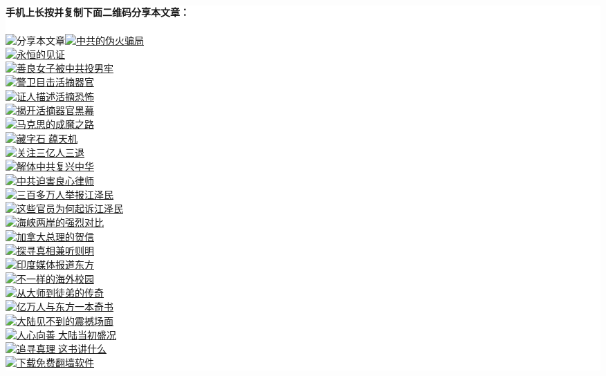 <strong>手机上长按并复制下面二维码分享本文章：</strong><br><br><img src="https://quickchart.io/qr?size=256&text=https://github.com/1992513/djy/blob/master/gb/24/11/23/n14377171.md%231" title="分享本文章"></td><td VALIGN=TOP><a href="https://github.com/1992513/djy/blob/master/gb/16/1/21/n4622075.md?dfh#1" target="_blank"><img src="https://raw.githubusercontent.com/1992513/djy/master/gb/300/wei-f1.jpg" title="中共的伪火骗局"  alt="中共的伪火骗局"></a><br><a href="https://github.com/1992513/www/blob/master/README.md?dfh#9" target="_blank"><img src="https://raw.githubusercontent.com/1992513/djy/master/gb/300/yong-h.jpg" title="永恒的见证"  alt="永恒的见证"></a><br><a href="https://github.com/1992513/djy/blob/master/gb/13/9/29/n3974789.md?dfh#1" target="_blank"><img src="https://raw.githubusercontent.com/1992513/djy/master/gb/300/shang-lnz.jpg" title="善良女子被中共投男牢"  alt="善良女子被中共投男牢"></a><br><a href="https://github.com/1992513/djy/blob/master/gb/16/3/16/n4663449.md?dfh#1" target="_blank"><img src="https://raw.githubusercontent.com/1992513/djy/master/gb/300/huo-z3.jpg" title="警卫目击活摘器官"  alt="警卫目击活摘器官"></a><br><a href="https://github.com/1992513/djy/blob/master/gb/16/8/7/n8177641.md?dfh#1" target="_blank"><img src="https://raw.githubusercontent.com/1992513/djy/master/gb/300/huo-z4.jpg" title="证人描述活摘恐怖"  alt="证人描述活摘恐怖"></a><br><a href="https://github.com/1992513/djy/blob/master/gb/10/4/19/n2881569.md?dfh#1" target="_blank"><img src="https://raw.githubusercontent.com/1992513/djy/master/gb/300/huo-z1.jpg" title="揭开活摘器官黑幕"  alt="揭开活摘器官黑幕"></a><br><a href="https://github.com/1992513/djy/blob/master/gb/10/11/7/n3077476.md?dfh#1" target="_blank"><img src="https://raw.githubusercontent.com/1992513/djy/master/gb/300/ma-ks.jpg" title="马克思的成魔之路"  alt="马克思的成魔之路"></a><br><a href="https://github.com/1992513/djy/blob/master/gb/14/6/9/n4173977.md?dfh#1" target="_blank"><img src="https://raw.githubusercontent.com/1992513/djy/master/gb/300/chang-zs.jpg" title="藏字石 蕴天机"  alt="藏字石 蕴天机"></a><br><a href="https://github.com/1992513/djy/blob/master/gb/18/5/10/n10381511.md?dfh#1" target="_blank"><img src="https://raw.githubusercontent.com/1992513/djy/master/gb/300/st1.jpg" title="关注三亿人三退"  alt="关注三亿人三退"></a><br><a href="https://github.com/1992513/djy/blob/master/gb/18/3/21/n10237682.md?dfh#1" target="_blank"><img src="https://raw.githubusercontent.com/1992513/djy/master/gb/300/jie-t.jpg" title="解体中共复兴中华"  alt="解体中共复兴中华"></a><br><a href="https://github.com/1992513/djy/blob/master/gb/9/2/9/n2422991.md?dfh#1" target="_blank"><img src="https://raw.githubusercontent.com/1992513/djy/master/gb/300/gao-zs.jpg" title="中共迫害良心律师"  alt="中共迫害良心律师"></a><br><a href="https://github.com/1992513/djy/blob/master/gb/18/12/9/n10900044.md?dfh#1" target="_blank"><img src="https://raw.githubusercontent.com/1992513/djy/master/gb/300/sj1.jpg" title="三百多万人举报江泽民"  alt="三百多万人举报江泽民"></a><br><a href="https://github.com/1992513/djy/blob/master/gb/18/8/28/n10672014.md?dfh#1" target="_blank"><img src="https://raw.githubusercontent.com/1992513/djy/master/gb/300/sj2.jpg" title="这些官员为何起诉江泽民"  alt="这些官员为何起诉江泽民"></a><br><a href="https://github.com/1992513/djy/blob/master/gb/8/12/18/n2367165.md?dfh#1" target="_blank"><img src="https://raw.githubusercontent.com/1992513/djy/master/gb/300/liangan.jpg" title="海峡两岸的强烈对比"  alt="海峡两岸的强烈对比"></a><br><a href="https://github.com/1992513/djy/blob/master/gb/15/12/10/n4593139.md?dfh#1" target="_blank"><img src="https://raw.githubusercontent.com/1992513/djy/master/gb/300/jia-ndzl.jpg" title="加拿大总理的贺信"  alt="加拿大总理的贺信"></a><br><a href="https://github.com/1992513/djy/blob/master/gb/11/6/17/n3289382.md?dfh#1" target="_blank"><img src="https://raw.githubusercontent.com/1992513/djy/master/gb/300/xiao-wd.jpg" title="探寻真相兼听则明"  alt="探寻真相兼听则明"></a><br><a href="https://github.com/1992513/djy/blob/master/gb/18/10/27/n10812623.md?dfh#1" target="_blank"><img src="https://raw.githubusercontent.com/1992513/djy/master/gb/300/yindu.jpg" title="印度媒体报道东方"  alt="印度媒体报道东方"></a><br><a href="https://github.com/1992513/djy/blob/master/gb/18/6/9/n10469652.md?dfh#1" target="_blank"><img src="https://raw.githubusercontent.com/1992513/djy/master/gb/300/xie-j.jpg" title="不一样的海外校园"  alt="不一样的海外校园"></a><br><a href="https://github.com/1992513/djy/blob/master/gb/7/4/5/n1669415.md?dfh#1" target="_blank"><img src="https://raw.githubusercontent.com/1992513/djy/master/gb/300/li-up.jpg" title="从大师到徒弟的传奇"  alt="从大师到徒弟的传奇"></a><br><a href="https://github.com/1992513/djy/blob/master/gb/17/5/26/n9191512.md?dfh#1" target="_blank"><img src="https://raw.githubusercontent.com/1992513/djy/master/gb/300/zfl2.jpg" title="亿万人与东方一本奇书"  alt="亿万人与东方一本奇书"></a><br><a href="https://github.com/1992513/djy/blob/master/gb/13/11/27/n4020290.md?dfh#1" target="_blank"><img src="https://raw.githubusercontent.com/1992513/djy/master/gb/300/zhen-h.jpg" title="大陆见不到的震撼场面"  alt="大陆见不到的震撼场面"></a><br><a href="https://github.com/1992513/djy/blob/master/gb/15/7/17/n4482910.md?dfh#1" target="_blank"><img src="https://raw.githubusercontent.com/1992513/djy/master/gb/300/dalu-sk.jpg" title="人心向善 大陆当初盛况"  alt="人心向善 大陆当初盛况"></a><br><a href="https://github.com/1992513/djy/blob/master/gb/19/1/5/n10955468.md?dfh#1" target="_blank"><img src="https://raw.githubusercontent.com/1992513/djy/master/gb/300/zfl1.jpg" title="追寻真理 这书讲什么"  alt="追寻真理 这书讲什么"></a><br><a href="https://github.com/1992513/www/blob/master/README.md?dfh#1" target="_blank"><img src="https://raw.githubusercontent.com/1992513/djy/master/gb/300/fq1.jpg" title="下载免费翻墙软件"  alt="下载免费翻墙软件"></a><br></td></tr></table>
